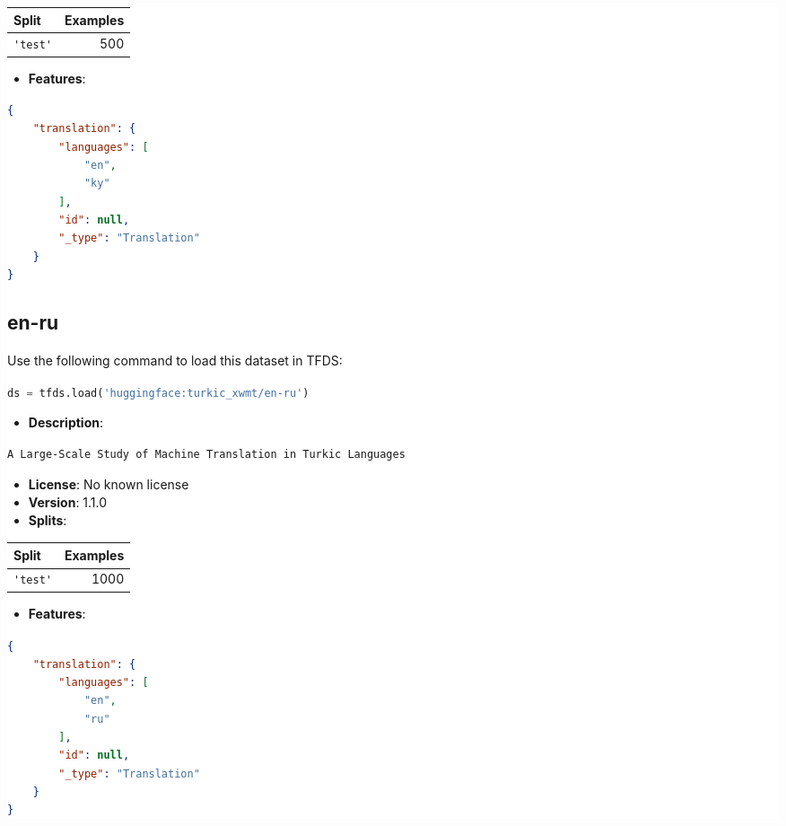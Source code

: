 Split  | Examples
:----- | -------:
`'test'` | 500

*   **Features**:

```json
{
    "translation": {
        "languages": [
            "en",
            "ky"
        ],
        "id": null,
        "_type": "Translation"
    }
}
```



## en-ru


Use the following command to load this dataset in TFDS:

```python
ds = tfds.load('huggingface:turkic_xwmt/en-ru')
```

*   **Description**:

```
A Large-Scale Study of Machine Translation in Turkic Languages
```

*   **License**: No known license
*   **Version**: 1.1.0
*   **Splits**:

Split  | Examples
:----- | -------:
`'test'` | 1000

*   **Features**:

```json
{
    "translation": {
        "languages": [
            "en",
            "ru"
        ],
        "id": null,
        "_type": "Translation"
    }
}
```
